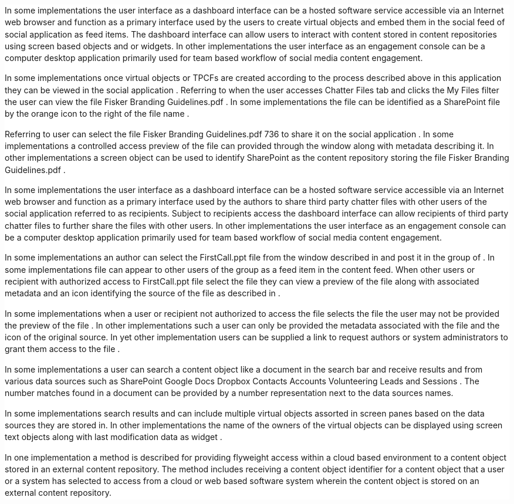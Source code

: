 In some implementations the user interface as a dashboard interface can be a hosted software service accessible via an Internet web browser and function as a primary interface used by the users to create virtual objects and embed them in the social feed of social application as feed items. The dashboard interface can allow users to interact with content stored in content repositories using screen based objects and or widgets. In other implementations the user interface as an engagement console can be a computer desktop application primarily used for team based workflow of social media content engagement.

In some implementations once virtual objects or TPCFs are created according to the process described above in this application they can be viewed in the social application . Referring to when the user accesses Chatter Files tab and clicks the My Files filter the user can view the file Fisker Branding Guidelines.pdf . In some implementations the file can be identified as a SharePoint file by the orange icon to the right of the file name .

Referring to user can select the file Fisker Branding Guidelines.pdf 736 to share it on the social application . In some implementations a controlled access preview of the file can provided through the window along with metadata describing it. In other implementations a screen object can be used to identify SharePoint as the content repository storing the file Fisker Branding Guidelines.pdf .

In some implementations the user interface as a dashboard interface can be a hosted software service accessible via an Internet web browser and function as a primary interface used by the authors to share third party chatter files with other users of the social application referred to as recipients. Subject to recipients access the dashboard interface can allow recipients of third party chatter files to further share the files with other users. In other implementations the user interface as an engagement console can be a computer desktop application primarily used for team based workflow of social media content engagement.

In some implementations an author can select the FirstCall.ppt file from the window described in and post it in the group of . In some implementations file can appear to other users of the group as a feed item in the content feed. When other users or recipient with authorized access to FirstCall.ppt file select the file they can view a preview of the file along with associated metadata and an icon identifying the source of the file as described in .

In some implementations when a user or recipient not authorized to access the file selects the file the user may not be provided the preview of the file . In other implementations such a user can only be provided the metadata associated with the file and the icon of the original source. In yet other implementation users can be supplied a link to request authors or system administrators to grant them access to the file .

In some implementations a user can search a content object like a document in the search bar and receive results and from various data sources such as SharePoint Google Docs Dropbox Contacts Accounts Volunteering Leads and Sessions . The number matches found in a document can be provided by a number representation next to the data sources names.

In some implementations search results and can include multiple virtual objects assorted in screen panes based on the data sources they are stored in. In other implementations the name of the owners of the virtual objects can be displayed using screen text objects along with last modification data as widget .

In one implementation a method is described for providing flyweight access within a cloud based environment to a content object stored in an external content repository. The method includes receiving a content object identifier for a content object that a user or a system has selected to access from a cloud or web based software system wherein the content object is stored on an external content repository.
